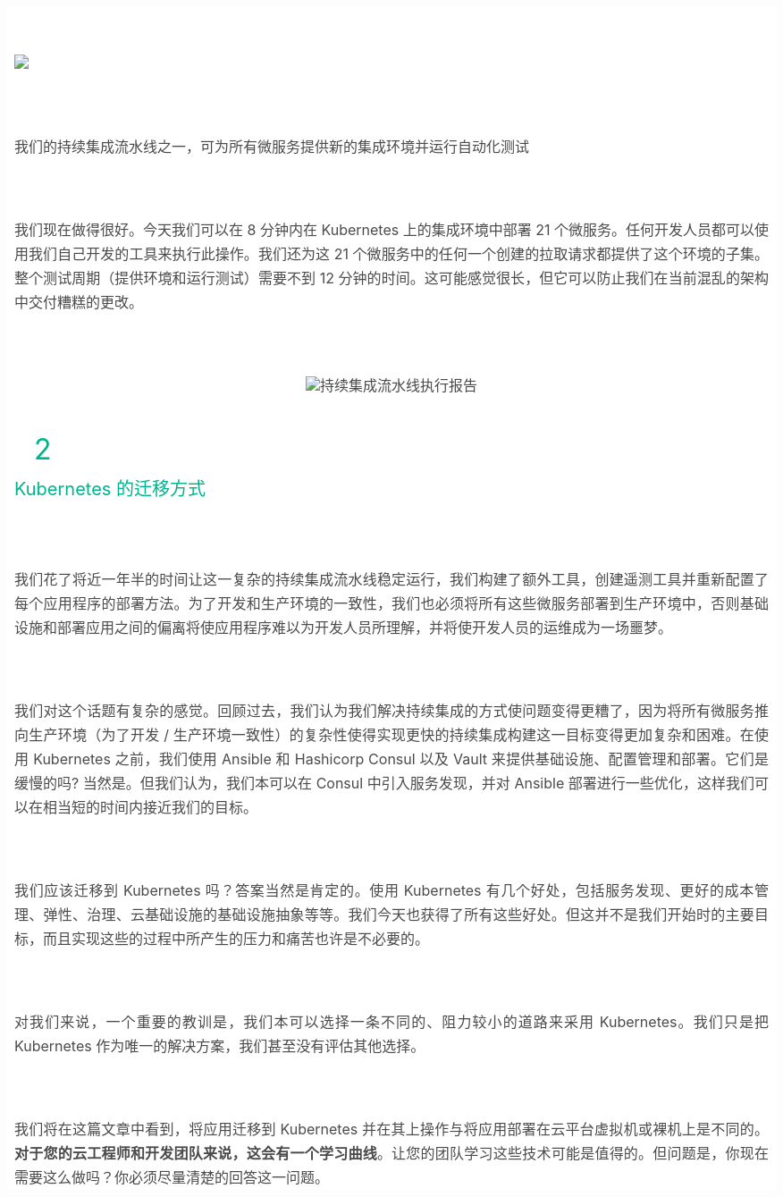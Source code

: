 <p style="box-sizing: border-box;font-size: 16px;text-align: justify;white-space: pre-line;line-height: 27px;padding-top: 23px;padding-right: 8px;padding-left: 8px;color: rgb(74, 74, 74);">
  <img decoding="async" src="https://www.kubehan.cn/wp-content/uploads/2020/12/frc-2bc8f2d739552f68b681ace0b77c3cb3.png" />
</p>

<p style="box-sizing: border-box;font-size: 16px;text-align: justify;white-space: pre-line;line-height: 27px;padding-top: 23px;padding-right: 8px;padding-left: 8px;color: rgb(74, 74, 74);">
  我们的持续集成流水线之一，可为所有微服务提供新的集成环境并运行自动化测试
</p>

<p style="box-sizing: border-box;font-size: 16px;text-align: justify;white-space: pre-line;line-height: 27px;padding-top: 23px;padding-right: 8px;padding-left: 8px;color: rgb(74, 74, 74);">
  我们现在做得很好。今天我们可以在 8 分钟内在 Kubernetes 上的集成环境中部署 21 个微服务。任何开发人员都可以使用我们自己开发的工具来执行此操作。我们还为这 21 个微服务中的任何一个创建的拉取请求都提供了这个环境的子集。整个测试周期（提供环境和运行测试）需要不到 12 分钟的时间。这可能感觉很长，但它可以防止我们在当前混乱的架构中交付糟糕的更改。
</p>

<p style="box-sizing: border-box;font-size: 16px;text-align: center;white-space: pre-line;line-height: 27px;padding-top: 23px;padding-right: 8px;padding-left: 8px;color: rgb(74, 74, 74);">
  <img decoding="async" src="https://www.kubehan.cn/wp-content/uploads/2020/12/frc-44e07b4b7ba7ca0e98d25f4ed278c897.png" />持续集成流水线执行报告
</p><section style='box-sizing: border-box;font-size: 20px;color: rgb(0, 179, 139);text-align: left;line-height: 35px;margin-top: 40px;margin-right: 8px;margin-left: 8px;background-image: url("https://mmbiz.qpic.cn/mmbiz\_jpg/FE4VibF0SjfOQakOc5Wef6GyIDB3BRbPricJmiaibYVqJibVOAAVTSvOFiac7icPYWbkVv0shibrzq0GzZ2gNCzuzC8sRA/640?wx\_fmt=jpeg");background-position: left 28px;background-repeat: no-repeat;background-attachment: initial;background-origin: initial;background-clip: initial;background-size: 100% 6px;'> 

<span style="display: block;font-size: 32px;margin-bottom: 10px;padding-left: 22px;">2</span> Kubernetes 的迁移方式 </section> 

<p style="box-sizing: border-box;font-size: 16px;text-align: justify;white-space: pre-line;line-height: 27px;padding-top: 23px;padding-right: 8px;padding-left: 8px;color: rgb(74, 74, 74);">
  我们花了将近一年半的时间让这一复杂的持续集成流水线稳定运行，我们构建了额外工具，创建遥测工具并重新配置了每个应用程序的部署方法。为了开发和生产环境的一致性，我们也必须将所有这些微服务部署到生产环境中，否则基础设施和部署应用之间的偏离将使应用程序难以为开发人员所理解，并将使开发人员的运维成为一场噩梦。
</p>

<p style="box-sizing: border-box;font-size: 16px;text-align: justify;white-space: pre-line;line-height: 27px;padding-top: 23px;padding-right: 8px;padding-left: 8px;color: rgb(74, 74, 74);">
  我们对这个话题有复杂的感觉。回顾过去，我们认为我们解决持续集成的方式使问题变得更糟了，因为将所有微服务推向生产环境（为了开发 / 生产环境一致性）的复杂性使得实现更快的持续集成构建这一目标变得更加复杂和困难。在使用 Kubernetes 之前，我们使用 Ansible 和 Hashicorp Consul 以及 Vault 来提供基础设施、配置管理和部署。它们是缓慢的吗? 当然是。但我们认为，我们本可以在 Consul 中引入服务发现，并对 Ansible 部署进行一些优化，这样我们可以在相当短的时间内接近我们的目标。
</p>

<p style="box-sizing: border-box;font-size: 16px;text-align: justify;white-space: pre-line;line-height: 27px;padding-top: 23px;padding-right: 8px;padding-left: 8px;color: rgb(74, 74, 74);">
  我们应该迁移到 Kubernetes 吗？答案当然是肯定的。使用 Kubernetes 有几个好处，包括服务发现、更好的成本管理、弹性、治理、云基础设施的基础设施抽象等等。我们今天也获得了所有这些好处。但这并不是我们开始时的主要目标，而且实现这些的过程中所产生的压力和痛苦也许是不必要的。
</p>

<p style="box-sizing: border-box;font-size: 16px;text-align: justify;white-space: pre-line;line-height: 27px;padding-top: 23px;padding-right: 8px;padding-left: 8px;color: rgb(74, 74, 74);">
  对我们来说，一个重要的教训是，我们本可以选择一条不同的、阻力较小的道路来采用 Kubernetes。我们只是把 Kubernetes 作为唯一的解决方案，我们甚至没有评估其他选择。
</p>

<p style="box-sizing: border-box;font-size: 16px;text-align: justify;white-space: pre-line;line-height: 27px;padding-top: 23px;padding-right: 8px;padding-left: 8px;color: rgb(74, 74, 74);">
  我们将在这篇文章中看到，将应用迁移到 Kubernetes 并在其上操作与将应用部署在云平台虚拟机或裸机上是不同的。<strong style="text-align: left;">对于您的云工程师和开发团队来说，这会有一个学习曲线</strong>。让您的团队学习这些技术可能是值得的。但问题是，你现在需要这么做吗？你必须尽量清楚的回答这一问题。
</p><section style='box-sizing: border-box;font-size: 20px;color: rgb(0, 179, 139);text-align: left;line-height: 35px;margin-top: 40px;margin-right: 8px;margin-left: 8px;background-image: url("https://mmbiz.qpic.cn/mmbiz\_jpg/FE4VibF0SjfOQakOc5Wef6GyIDB3BRbPricJmiaibYVqJibVOAAVTSvOFiac7icPYWbkVv0shibrzq0GzZ2gNCzuzC8sRA/640?wx\_fmt=jpeg");background-position: left 28px;background-repeat: no-repeat;background-attachment: initial;background-origin: initial;background-clip: initial;background-size: 100% 6px;'> 
